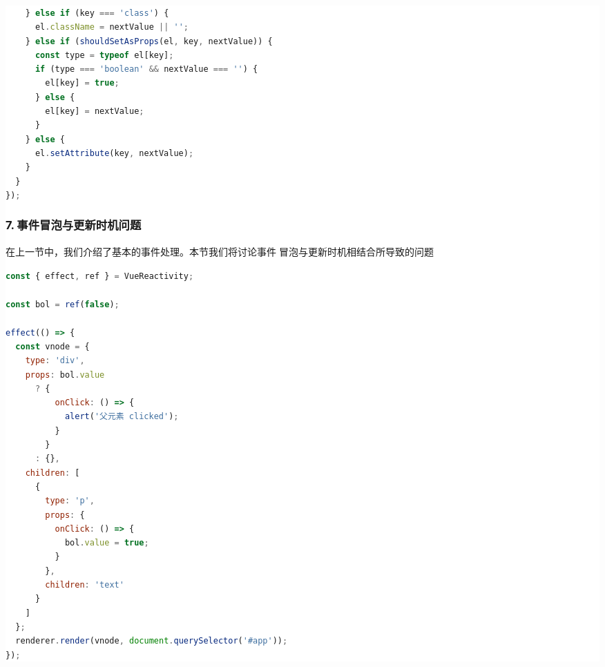```js
    } else if (key === 'class') {
      el.className = nextValue || '';
    } else if (shouldSetAsProps(el, key, nextValue)) {
      const type = typeof el[key];
      if (type === 'boolean' && nextValue === '') {
        el[key] = true;
      } else {
        el[key] = nextValue;
      }
    } else {
      el.setAttribute(key, nextValue);
    }
  }
});
```

### 7. 事件冒泡与更新时机问题

在上一节中，我们介绍了基本的事件处理。本节我们将讨论事件
冒泡与更新时机相结合所导致的问题

```js
const { effect, ref } = VueReactivity;

const bol = ref(false);

effect(() => {
  const vnode = {
    type: 'div',
    props: bol.value
      ? {
          onClick: () => {
            alert('父元素 clicked');
          }
        }
      : {},
    children: [
      {
        type: 'p',
        props: {
          onClick: () => {
            bol.value = true;
          }
        },
        children: 'text'
      }
    ]
  };
  renderer.render(vnode, document.querySelector('#app'));
});
```
